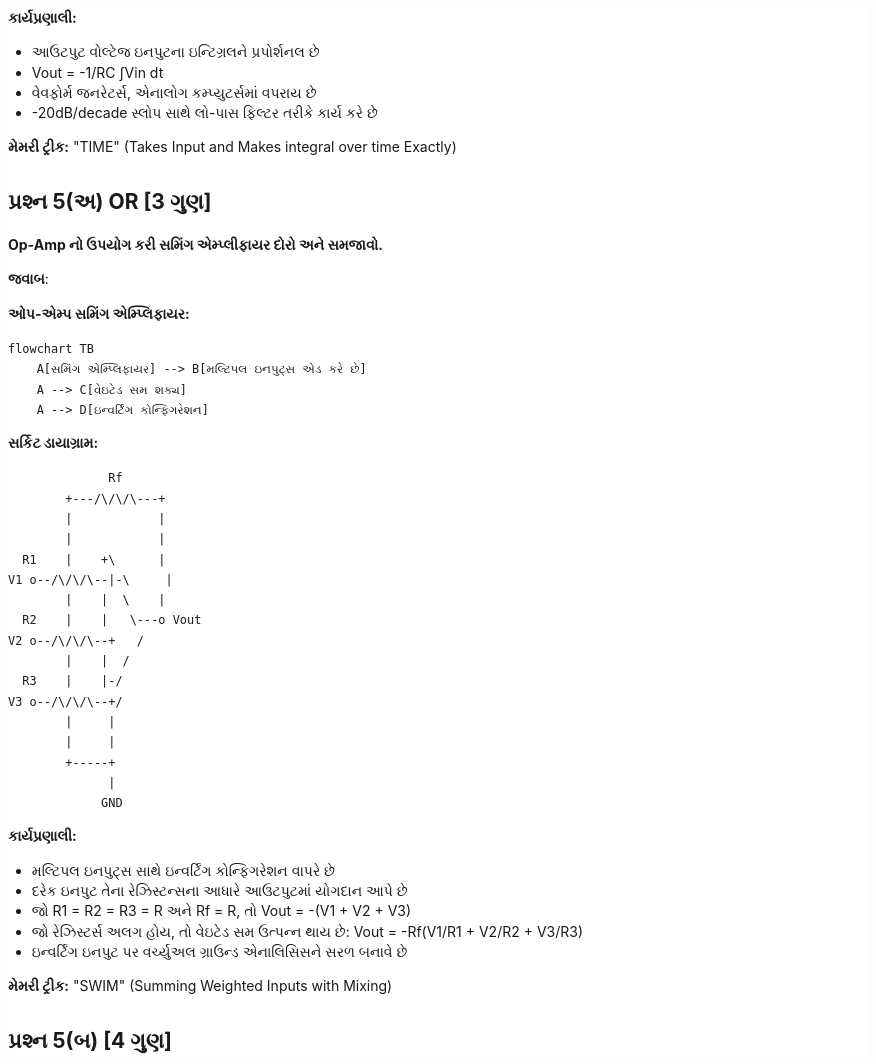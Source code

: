 **કાર્યપ્રણાલી:**

- આઉટપુટ વોલ્ટેજ ઇનપુટના ઇન્ટિગ્રલને પ્રપોર્શનલ છે
- Vout = -1/RC ∫Vin dt
- વેવફોર્મ જનરેટર્સ, એનાલોગ કમ્પ્યુટર્સમાં વપરાય છે
- -20dB/decade સ્લોપ સાથે લો-પાસ ફિલ્ટર તરીકે કાર્ય કરે છે

**મેમરી ટ્રીક:** "TIME" (Takes Input and Makes integral over time Exactly)

## પ્રશ્ન 5(અ) OR [3 ગુણ]

**Op-Amp નો ઉપયોગ કરી સમિંગ એમ્પ્લીફાયર દોરો અને સમજાવો.**

**જવાબ**:

**ઓપ-એમ્પ સમિંગ એમ્પ્લિફાયર:**

```mermaid
flowchart TB
    A[સમિંગ એમ્પ્લિફાયર] --> B[મલ્ટિપલ ઇનપુટ્સ એડ કરે છે]
    A --> C[વેઇટેડ સમ શક્ય]
    A --> D[ઇન્વર્ટિંગ કોન્ફિગરેશન]
```

**સર્કિટ ડાયાગ્રામ:**

```goat
              Rf
        +---/\/\/\---+
        |            |
        |            |
  R1    |    +\      |
V1 o--/\/\/\--|-\     |
        |    |  \    |
  R2    |    |   \---o Vout
V2 o--/\/\/\--+   /
        |    |  /
  R3    |    |-/
V3 o--/\/\/\--+/
        |     |
        |     |
        +-----+
              |
             GND
```

**કાર્યપ્રણાલી:**

- મલ્ટિપલ ઇનપુટ્સ સાથે ઇન્વર્ટિંગ કોન્ફિગરેશન વાપરે છે
- દરેક ઇનપુટ તેના રેઝિસ્ટન્સના આધારે આઉટપુટમાં યોગદાન આપે છે
- જો R1 = R2 = R3 = R અને Rf = R, તો Vout = -(V1 + V2 + V3)
- જો રેઝિસ્ટર્સ અલગ હોય, તો વેઇટેડ સમ ઉત્પન્ન થાય છે: Vout = -Rf(V1/R1 + V2/R2 + V3/R3)
- ઇન્વર્ટિંગ ઇનપુટ પર વર્ચ્યુઅલ ગ્રાઉન્ડ એનાલિસિસને સરળ બનાવે છે

**મેમરી ટ્રીક:** "SWIM" (Summing Weighted Inputs with Mixing)

## પ્રશ્ન 5(બ) [4 ગુણ]
